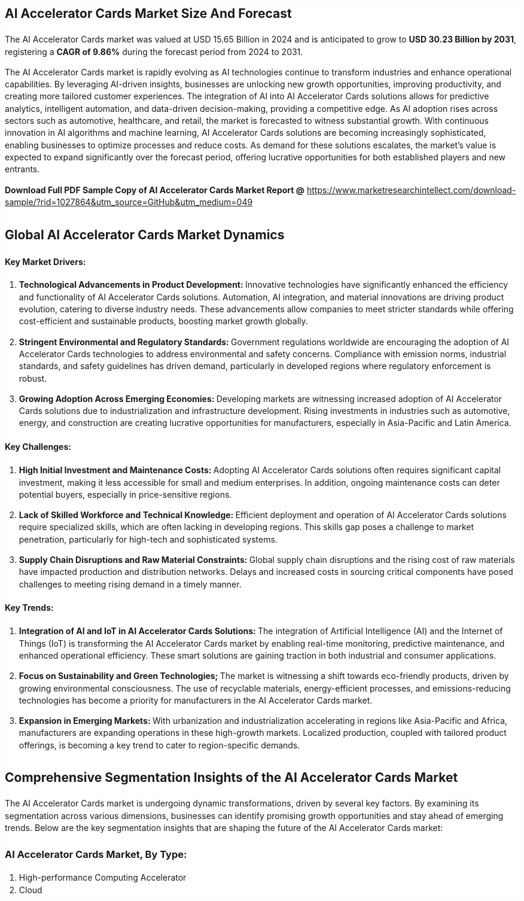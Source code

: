 <h2>AI Accelerator Cards Market Size And Forecast</h2><p>The AI Accelerator Cards market was valued at USD 15.65 Billion in 2024 and is anticipated to grow to <strong>USD 30.23 Billion by 2031</strong>, registering a <strong>CAGR of 9.86%</strong> during the forecast period from 2024 to 2031.</p><p>The AI Accelerator Cards market is rapidly evolving as AI technologies continue to transform industries and enhance operational capabilities. By leveraging AI-driven insights, businesses are unlocking new growth opportunities, improving productivity, and creating more tailored customer experiences. The integration of AI into AI Accelerator Cards solutions allows for predictive analytics, intelligent automation, and data-driven decision-making, providing a competitive edge. As AI adoption rises across sectors such as automotive, healthcare, and retail, the market is forecasted to witness substantial growth. With continuous innovation in AI algorithms and machine learning, AI Accelerator Cards solutions are becoming increasingly sophisticated, enabling businesses to optimize processes and reduce costs. As demand for these solutions escalates, the market’s value is expected to expand significantly over the forecast period, offering lucrative opportunities for both established players and new entrants.</p><p><strong>Download Full PDF Sample Copy of AI Accelerator Cards Market Report @</strong>&nbsp;<a href="https://www.marketresearchintellect.com/download-sample/?rid=1027864&amp;utm_source=GitHub&amp;utm_medium=049">https://www.marketresearchintellect.com/download-sample/?rid=1027864&amp;utm_source=GitHub&amp;utm_medium=049</a></p><h2>Global AI Accelerator Cards Market Dynamics</h2><h4><strong>Key Market Drivers:</strong></h4><ol><li><p><strong>Technological Advancements in Product Development:&nbsp;</strong>Innovative technologies have significantly enhanced the efficiency and functionality of AI Accelerator Cards solutions. Automation, AI integration, and material innovations are driving product evolution, catering to diverse industry needs. These advancements allow companies to meet stricter standards while offering cost-efficient and sustainable products, boosting market growth globally.</p></li><li><p><strong>Stringent Environmental and Regulatory Standards:&nbsp;</strong>Government regulations worldwide are encouraging the adoption of AI Accelerator Cards technologies to address environmental and safety concerns. Compliance with emission norms, industrial standards, and safety guidelines has driven demand, particularly in developed regions where regulatory enforcement is robust.</p></li><li><p><strong>Growing Adoption Across Emerging Economies:&nbsp;</strong>Developing markets are witnessing increased adoption of AI Accelerator Cards solutions due to industrialization and infrastructure development. Rising investments in industries such as automotive, energy, and construction are creating lucrative opportunities for manufacturers, especially in Asia-Pacific and Latin America.</p></li></ol><h4><strong>Key Challenges:</strong></h4><ol><li><p><strong>High Initial Investment and Maintenance Costs:&nbsp;</strong>Adopting AI Accelerator Cards solutions often requires significant capital investment, making it less accessible for small and medium enterprises. In addition, ongoing maintenance costs can deter potential buyers, especially in price-sensitive regions.</p></li><li><p><strong>Lack of Skilled Workforce and Technical Knowledge:&nbsp;</strong>Efficient deployment and operation of AI Accelerator Cards solutions require specialized skills, which are often lacking in developing regions. This skills gap poses a challenge to market penetration, particularly for high-tech and sophisticated systems.</p></li><li><p><strong>Supply Chain Disruptions and Raw Material Constraints:&nbsp;</strong>Global supply chain disruptions and the rising cost of raw materials have impacted production and distribution networks. Delays and increased costs in sourcing critical components have posed challenges to meeting rising demand in a timely manner.</p></li></ol><h4><strong>Key Trends:</strong></h4><ol><li><p><strong>Integration of AI and IoT in AI Accelerator Cards Solutions:&nbsp;</strong>The integration of Artificial Intelligence (AI) and the Internet of Things (IoT) is transforming the AI Accelerator Cards market by enabling real-time monitoring, predictive maintenance, and enhanced operational efficiency. These smart solutions are gaining traction in both industrial and consumer applications.</p></li><li><p><strong>Focus on Sustainability and Green Technologies;&nbsp;</strong>The market is witnessing a shift towards eco-friendly products, driven by growing environmental consciousness. The use of recyclable materials, energy-efficient processes, and emissions-reducing technologies has become a priority for manufacturers in the AI Accelerator Cards market.</p></li><li><p><strong>Expansion in Emerging Markets:&nbsp;</strong>With urbanization and industrialization accelerating in regions like Asia-Pacific and Africa, manufacturers are expanding operations in these high-growth markets. Localized production, coupled with tailored product offerings, is becoming a key trend to cater to region-specific demands.</p></li></ol><div class="article-main__content" data-test-id="publishing-text-block"><h2>Comprehensive Segmentation Insights of the AI Accelerator Cards Market</h2><p>The AI Accelerator Cards market is undergoing dynamic transformations, driven by several key factors. By examining its segmentation across various dimensions, businesses can identify promising growth opportunities and stay ahead of emerging trends. Below are the key segmentation insights that are shaping the future of the AI Accelerator Cards market:</p><h3><strong>AI Accelerator Cards Market, By Type:<br /></strong></h3><ol><li>High-performance Computing Accelerator<li> Cloud